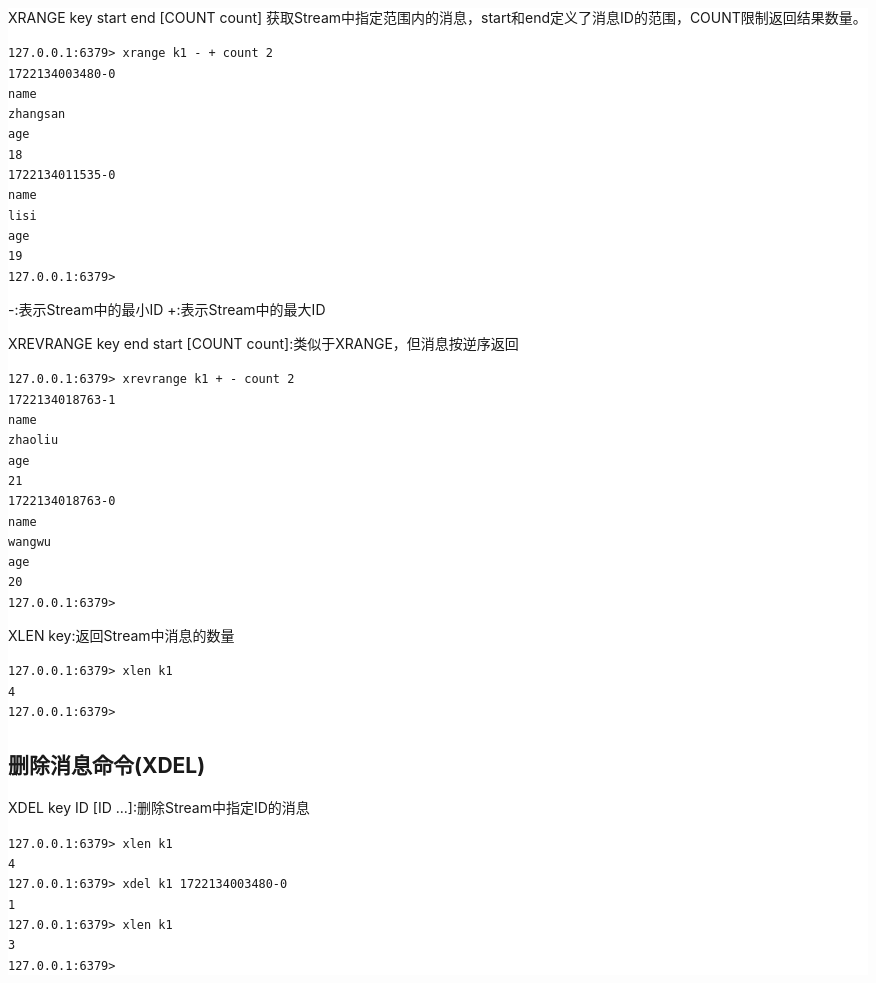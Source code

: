 XRANGE key start end [COUNT count]
获取Stream中指定范围内的消息，start和end定义了消息ID的范围，COUNT限制返回结果数量。

```redis
127.0.0.1:6379> xrange k1 - + count 2 
1722134003480-0
name
zhangsan
age
18
1722134011535-0
name
lisi
age
19
127.0.0.1:6379>
```

-:表示Stream中的最小ID
+:表示Stream中的最大ID

XREVRANGE key end start [COUNT count]:类似于XRANGE，但消息按逆序返回

```redis
127.0.0.1:6379> xrevrange k1 + - count 2
1722134018763-1
name
zhaoliu
age
21
1722134018763-0
name
wangwu
age
20
127.0.0.1:6379>
```

XLEN key:返回Stream中消息的数量

```redis
127.0.0.1:6379> xlen k1
4
127.0.0.1:6379>
```

## 删除消息命令(XDEL)

XDEL key ID [ID ...]:删除Stream中指定ID的消息

```redis
127.0.0.1:6379> xlen k1
4
127.0.0.1:6379> xdel k1 1722134003480-0
1
127.0.0.1:6379> xlen k1
3
127.0.0.1:6379>
```
